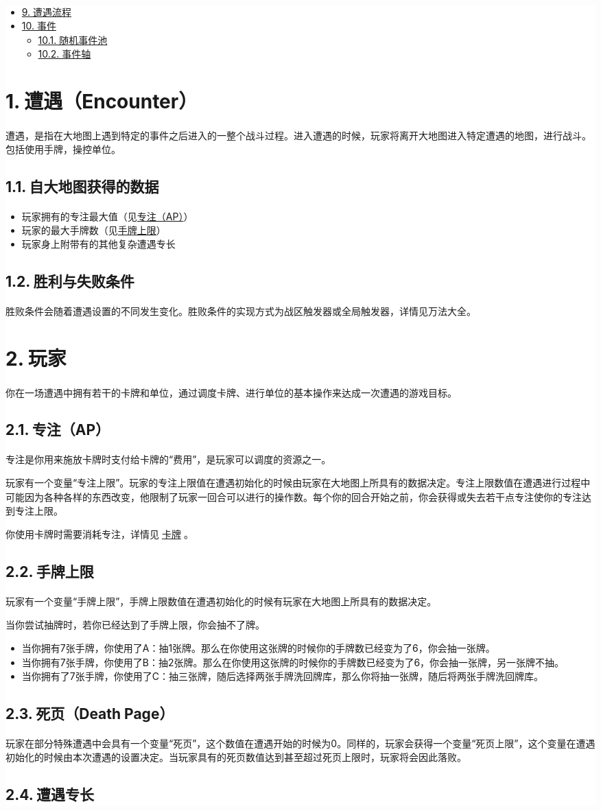 - [9. 遭遇流程](#9-遭遇流程)
- [10. 事件](#10-事件)
    - [10.1. 随机事件池](#101-随机事件池)
    - [10.2. 事件轴](#102-事件轴)



# 1. 遭遇（Encounter）

遭遇，是指在大地图上遇到特定的事件之后进入的一整个战斗过程。进入遭遇的时候，玩家将离开大地图进入特定遭遇的地图，进行战斗。包括使用手牌，操控单位。

## 1.1. 自大地图获得的数据

+ 玩家拥有的专注最大值（见[专注（AP）](#21-专注ap)）
+ 玩家的最大手牌数（见[手牌上限](#22-手牌上限)）
+ 玩家身上附带有的其他复杂遭遇专长

## 1.2. 胜利与失败条件

胜败条件会随着遭遇设置的不同发生变化。胜败条件的实现方式为战区触发器或全局触发器，详情见万法大全。

# 2. 玩家

你在一场遭遇中拥有若干的卡牌和单位，通过调度卡牌、进行单位的基本操作来达成一次遭遇的游戏目标。

## 2.1. 专注（AP）

专注是你用来施放卡牌时支付给卡牌的“费用”，是玩家可以调度的资源之一。

玩家有一个变量“专注上限”。玩家的专注上限值在遭遇初始化的时候由玩家在大地图上所具有的数据决定。专注上限数值在遭遇进行过程中可能因为各种各样的东西改变，他限制了玩家一回合可以进行的操作数。每个你的回合开始之前，你会获得或失去若干点专注使你的专注达到专注上限。

你使用卡牌时需要消耗专注，详情见 [卡牌](#5-卡牌) 。

## 2.2. 手牌上限

玩家有一个变量“手牌上限”，手牌上限数值在遭遇初始化的时候有玩家在大地图上所具有的数据决定。

当你尝试抽牌时，若你已经达到了手牌上限，你会抽不了牌。

+ 当你拥有7张手牌，你使用了A：抽1张牌。那么在你使用这张牌的时候你的手牌数已经变为了6，你会抽一张牌。
+ 当你拥有7张手牌，你使用了B：抽2张牌。那么在你使用这张牌的时候你的手牌数已经变为了6，你会抽一张牌，另一张牌不抽。
+ 当你拥有了7张手牌，你使用了C：抽三张牌，随后选择两张手牌洗回牌库，那么你将抽一张牌，随后将两张手牌洗回牌库。

## 2.3. 死页（Death Page）

玩家在部分特殊遭遇中会具有一个变量“死页”，这个数值在遭遇开始的时候为0。同样的，玩家会获得一个变量“死页上限”，这个变量在遭遇初始化的时候由本次遭遇的设置决定。当玩家具有的死页数值达到甚至超过死页上限时，玩家将会因此落败。

## 2.4. 遭遇专长
